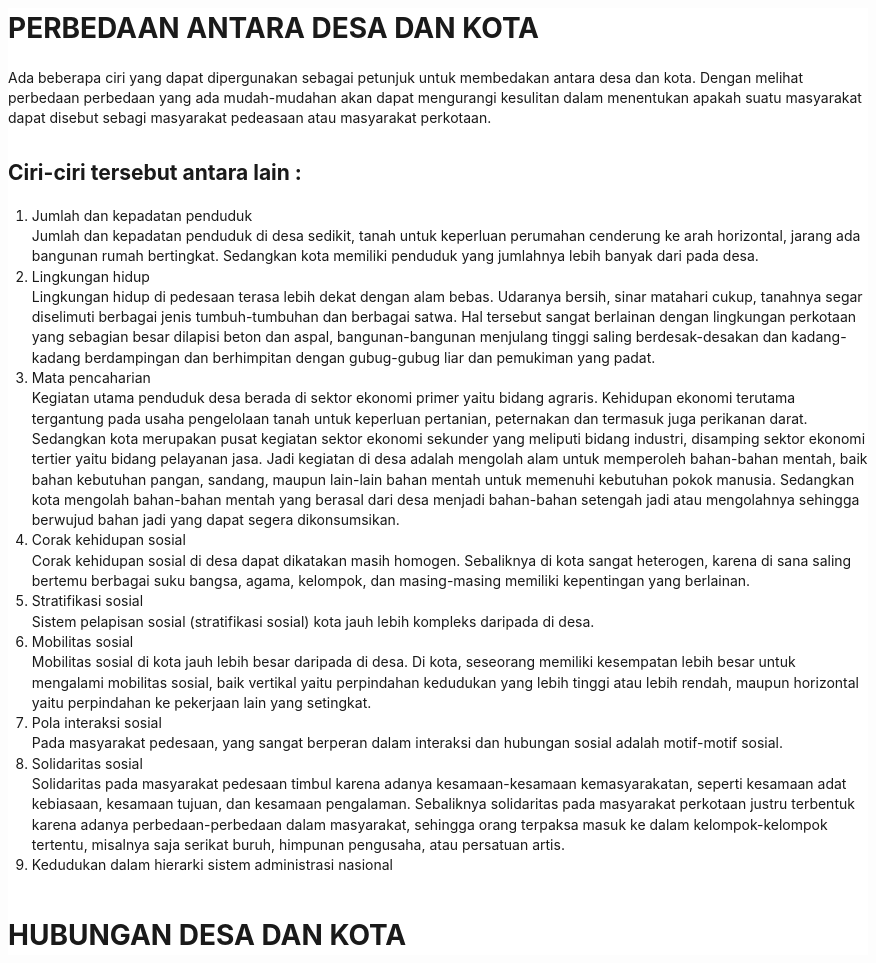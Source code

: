 # PERBEDAAN ANTARA DESA DAN KOTA

Ada beberapa ciri yang dapat dipergunakan sebagai petunjuk untuk membedakan antara desa dan kota. Dengan melihat perbedaan perbedaan yang ada mudah-mudahan akan dapat mengurangi kesulitan dalam menentukan apakah suatu masyarakat dapat disebut sebagi masyarakat pedeasaan atau masyarakat perkotaan.

## Ciri-ciri tersebut antara lain :
1. Jumlah dan kepadatan penduduk\
Jumlah dan kepadatan penduduk di desa sedikit, tanah untuk keperluan perumahan cenderung ke arah horizontal, jarang ada bangunan rumah bertingkat. Sedangkan kota memiliki penduduk yang jumlahnya lebih banyak dari pada desa.
2. Lingkungan hidup\
Lingkungan hidup di pedesaan terasa lebih dekat dengan alam bebas. Udaranya bersih, sinar matahari cukup, tanahnya segar diselimuti berbagai jenis tumbuh-tumbuhan dan berbagai satwa. Hal tersebut sangat berlainan dengan lingkungan perkotaan yang sebagian besar dilapisi beton dan aspal, bangunan-bangunan menjulang tinggi saling berdesak-desakan dan kadang-kadang berdampingan dan berhimpitan dengan gubug-gubug liar dan pemukiman yang padat.
3. Mata pencaharian\
Kegiatan utama penduduk desa berada di sektor ekonomi primer yaitu bidang agraris. Kehidupan ekonomi terutama tergantung pada usaha pengelolaan tanah untuk keperluan pertanian, peternakan dan termasuk juga perikanan darat. Sedangkan kota merupakan pusat kegiatan sektor ekonomi sekunder yang meliputi bidang industri, disamping sektor ekonomi tertier yaitu bidang pelayanan jasa. Jadi kegiatan di desa adalah mengolah alam untuk memperoleh bahan-bahan mentah, baik bahan kebutuhan pangan, sandang, maupun lain-lain bahan mentah untuk memenuhi kebutuhan pokok manusia. Sedangkan kota mengolah bahan-bahan mentah yang berasal dari desa menjadi bahan-bahan setengah jadi atau mengolahnya sehingga berwujud bahan jadi yang dapat segera dikonsumsikan.
4. Corak kehidupan sosial\
Corak kehidupan sosial di desa dapat dikatakan masih homogen. Sebaliknya di kota sangat heterogen, karena di sana saling bertemu berbagai suku bangsa, agama, kelompok, dan masing-masing memiliki kepentingan yang berlainan.
5. Stratifikasi sosial\
Sistem pelapisan sosial (stratifikasi sosial) kota jauh lebih kompleks daripada di desa.
6. Mobilitas sosial\
Mobilitas sosial di kota jauh lebih besar daripada di desa. Di kota, seseorang memiliki kesempatan lebih besar untuk mengalami mobilitas sosial, baik vertikal yaitu perpindahan kedudukan yang lebih tinggi atau lebih rendah, maupun horizontal yaitu perpindahan ke pekerjaan lain yang setingkat.
7. Pola interaksi sosial\
Pada masyarakat pedesaan, yang sangat berperan dalam interaksi dan hubungan sosial adalah motif-motif sosial.
8. Solidaritas sosial\
Solidaritas pada masyarakat pedesaan timbul karena adanya kesamaan-kesamaan kemasyarakatan, seperti kesamaan adat kebiasaan, kesamaan tujuan, dan kesamaan pengalaman. Sebaliknya solidaritas pada masyarakat perkotaan justru terbentuk karena adanya perbedaan-perbedaan dalam masyarakat, sehingga orang terpaksa masuk ke dalam kelompok-kelompok tertentu, misalnya saja serikat buruh, himpunan pengusaha, atau persatuan artis.
9. Kedudukan dalam hierarki sistem administrasi nasional

# HUBUNGAN DESA DAN KOTA
